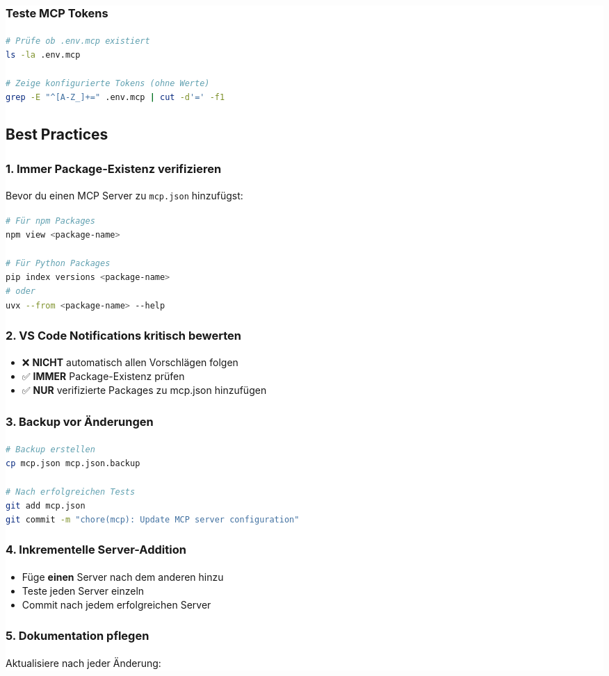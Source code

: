 ### Teste MCP Tokens

```bash
# Prüfe ob .env.mcp existiert
ls -la .env.mcp

# Zeige konfigurierte Tokens (ohne Werte)
grep -E "^[A-Z_]+=" .env.mcp | cut -d'=' -f1
```

## Best Practices

### 1. Immer Package-Existenz verifizieren

Bevor du einen MCP Server zu `mcp.json` hinzufügst:

```bash
# Für npm Packages
npm view <package-name>

# Für Python Packages
pip index versions <package-name>
# oder
uvx --from <package-name> --help
```

### 2. VS Code Notifications kritisch bewerten

- ❌ **NICHT** automatisch allen Vorschlägen folgen
- ✅ **IMMER** Package-Existenz prüfen
- ✅ **NUR** verifizierte Packages zu mcp.json hinzufügen

### 3. Backup vor Änderungen

```bash
# Backup erstellen
cp mcp.json mcp.json.backup

# Nach erfolgreichen Tests
git add mcp.json
git commit -m "chore(mcp): Update MCP server configuration"
```

### 4. Inkrementelle Server-Addition

- Füge **einen** Server nach dem anderen hinzu
- Teste jeden Server einzeln
- Commit nach jedem erfolgreichen Server

### 5. Dokumentation pflegen

Aktualisiere nach jeder Änderung:
